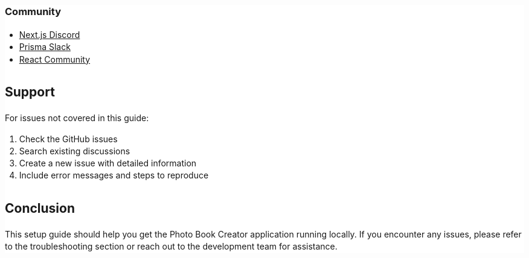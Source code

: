 ### Community
- [Next.js Discord](https://nextjs.org/discord)
- [Prisma Slack](https://slack.prisma.io/)
- [React Community](https://reactjs.org/community/support.html)

## Support

For issues not covered in this guide:
1. Check the GitHub issues
2. Search existing discussions
3. Create a new issue with detailed information
4. Include error messages and steps to reproduce

## Conclusion

This setup guide should help you get the Photo Book Creator application running locally. If you encounter any issues, please refer to the troubleshooting section or reach out to the development team for assistance.